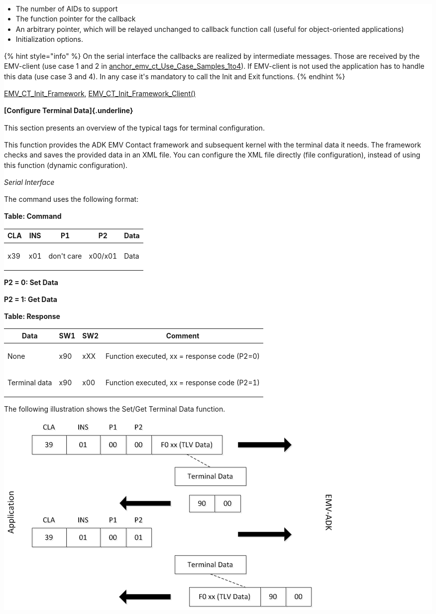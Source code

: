 - The number of AIDs to support
- The function pointer for the callback
- An arbitrary pointer, which will be relayed unchanged to callback function call (useful for object-oriented applications)
- Initialization options.

{% hint style="info" %}
On the serial interface the callbacks are realized by intermediate messages. Those are received by the EMV-client (use case 1 and 2 in [anchor_emv_ct_Use_Case_Samples_1to4](#anchor_emv_ct_use_case_samples_1to4)). If EMV-client is not used the application has to handle this data (use case 3 and 4). In any case it\'s mandatory to call the Init and Exit functions.
{% endhint %}

<a href="group___f_u_n_c___i_n_i_t.md#ga514e39585c5a6b79632ac317593ff592">EMV_CT_Init_Framework</a>, <a href="_e_m_v___c_t___interface_8h.md#aa32731a2b868db59639385b8853170e4">EMV_CT_Init_Framework_Client()</a>

**[Configure Terminal Data]{.underline}**

This section presents an overview of the typical tags for terminal configuration.

This function provides the ADK EMV Contact framework and subsequent kernel with the terminal data it needs. The framework checks and saves the provided data in an XML file. You can configure the XML file directly (file configuration), instead of using this function (dynamic configuration).

*Serial Interface*

The command uses the following format:

**Table: Command**

| CLA | INS | P1 | P2 | Data |
|----|----|----|----|----|
| <p>x39</p> | <p>x01</p> | <p>don't care</p> | <p>x00/x01</p> | <p>Data</p> |

**P2 = 0: Set Data**

**P2 = 1: Get Data**

**Table: Response**

| Data | SW1 | SW2 | Comment |
|----|----|----|----|
| <p>None</p> | <p>x90</p> | <p>xXX</p> | <p>Function executed, xx = response code (P2=0)</p> |
| <p>Terminal data</p> | <p>x90</p> | <p>x00</p> | <p>Function executed, xx = response code (P2=1)</p> |

The following illustration shows the Set/Get Terminal Data function.

![Figure: Set/Get Terminal Data](11_emv_ct_Set_Get_Terminal_Data.png)
